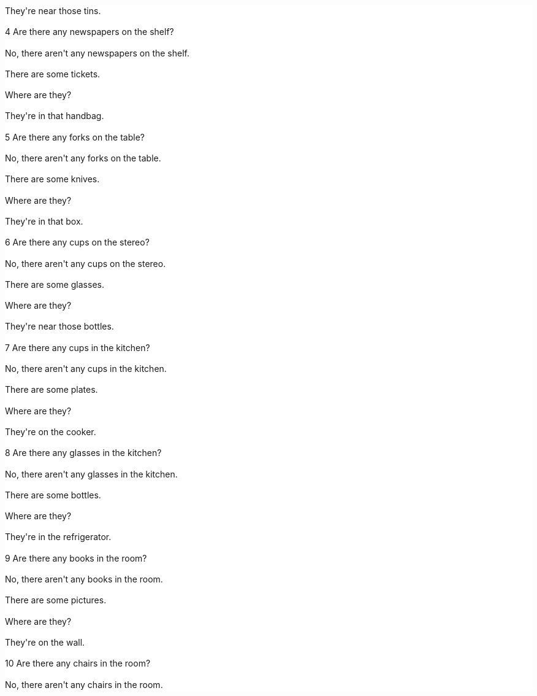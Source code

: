 They're near those tins.

 4 Are there any newspapers on the shelf?

No, there aren't any newspapers on the shelf.

There are some tickets.

Where are they?

They're in that handbag.

 5 Are there any forks on the table?

No, there aren't any forks on the table.

There are some knives.

Where are they?

They're in that box.

 6 Are there any cups on the stereo?

No, there aren't any cups on the stereo.

There are some glasses.

Where are they?

They're near those bottles.

 7 Are there any cups in the kitchen?

No, there aren't any cups in the kitchen.

There are some plates.

Where are they?

They're on the cooker.

 8 Are there any glasses in the kitchen?

No, there aren't any glasses in the kitchen.

There are some bottles.

Where are they?

They're in the refrigerator.

 9 Are there any books in the room?

No, there aren't any books in the room.

There are some pictures.

Where are they?

They're on the wall.

 10 Are there any chairs in the room?

No, there aren't any chairs in the room.

